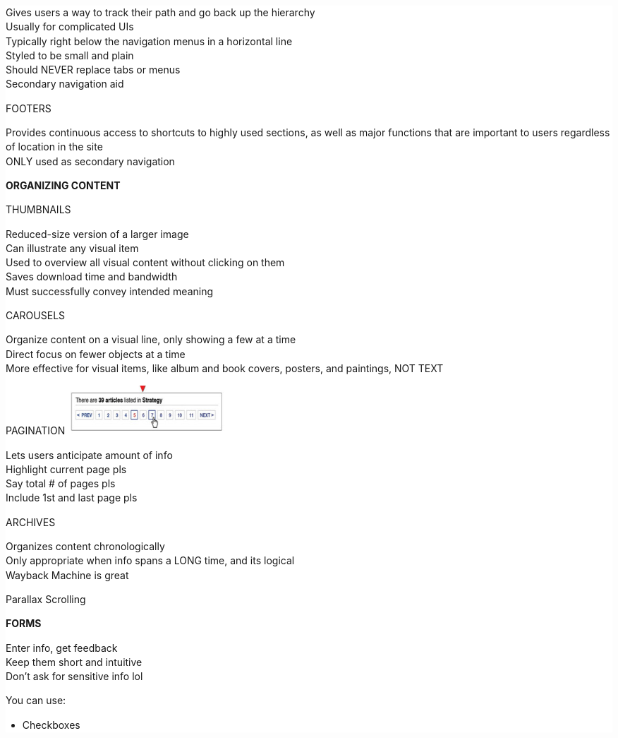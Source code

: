 Gives users a way to track their path and go back up the hierarchy  
Usually for complicated UIs  
Typically right below the navigation menus in a horizontal line  
Styled to be small and plain  
Should NEVER replace tabs or menus  
Secondary navigation aid
 
FOOTERS
 
Provides continuous access to shortcuts to highly used sections, as well as major functions that are important to users regardless of location in the site  
ONLY used as secondary navigation
 
**ORGANIZING CONTENT**
 
THUMBNAILS
 
Reduced-size version of a larger image  
Can illustrate any visual item  
Used to overview all visual content without clicking on them  
Saves download time and bandwidth  
Must successfully convey intended meaning
 
CAROUSELS
 
Organize content on a visual line, only showing a few at a time  
Direct focus on fewer objects at a time  
More effective for visual items, like album and book covers, posters, and paintings, NOT TEXT
 
PAGINATION
 ![Exported image](Exported%20image%2020240525202900-0.png)  

Lets users anticipate amount of info  
Highlight current page pls  
Say total # of pages pls  
Include 1st and last page pls
 
ARCHIVES
 
Organizes content chronologically  
Only appropriate when info spans a LONG time, and its logical  
Wayback Machine is great
 
Parallax Scrolling
 
**FORMS**
 
Enter info, get feedback  
Keep them short and intuitive  
Don’t ask for sensitive info lol
 
You can use:

- Checkboxes
    